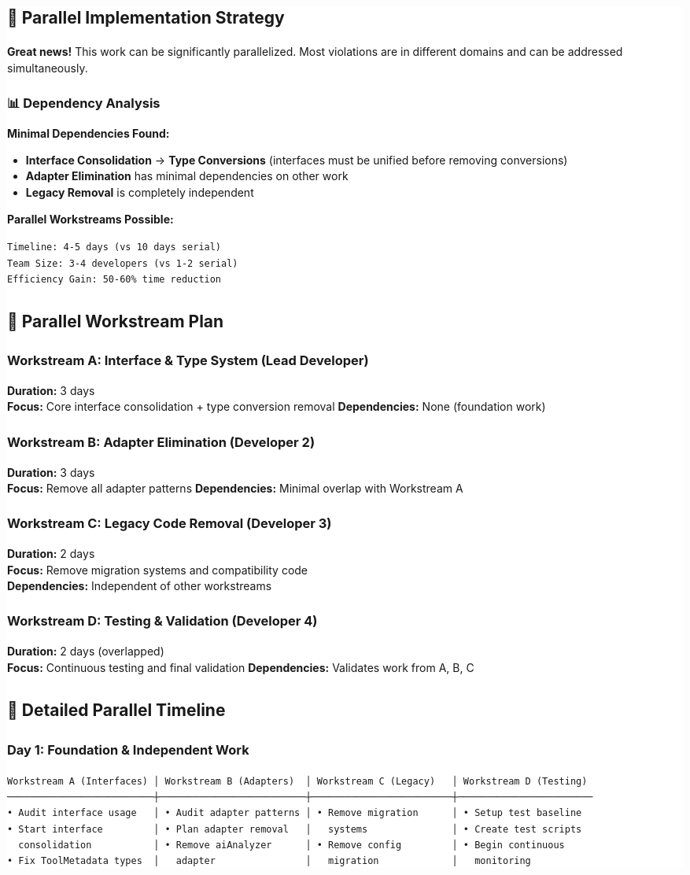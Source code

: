## 🚀 Parallel Implementation Strategy

**Great news!** This work can be significantly parallelized. Most violations are in different domains and can be addressed simultaneously.

### 📊 Dependency Analysis

**Minimal Dependencies Found:**
- **Interface Consolidation** → **Type Conversions** (interfaces must be unified before removing conversions)
- **Adapter Elimination** has minimal dependencies on other work
- **Legacy Removal** is completely independent

**Parallel Workstreams Possible:**
```
Timeline: 4-5 days (vs 10 days serial)
Team Size: 3-4 developers (vs 1-2 serial)
Efficiency Gain: 50-60% time reduction
```

## 🔄 Parallel Workstream Plan

### Workstream A: Interface & Type System (Lead Developer)
**Duration:** 3 days  
**Focus:** Core interface consolidation + type conversion removal
**Dependencies:** None (foundation work)

### Workstream B: Adapter Elimination (Developer 2)  
**Duration:** 3 days  
**Focus:** Remove all adapter patterns
**Dependencies:** Minimal overlap with Workstream A

### Workstream C: Legacy Code Removal (Developer 3)
**Duration:** 2 days  
**Focus:** Remove migration systems and compatibility code  
**Dependencies:** Independent of other workstreams

### Workstream D: Testing & Validation (Developer 4)
**Duration:** 2 days (overlapped)  
**Focus:** Continuous testing and final validation
**Dependencies:** Validates work from A, B, C

## 📅 Detailed Parallel Timeline

### Day 1: Foundation & Independent Work
```
Workstream A (Interfaces) │ Workstream B (Adapters)  │ Workstream C (Legacy)   │ Workstream D (Testing)
──────────────────────────┼──────────────────────────┼─────────────────────────┼────────────────────────
• Audit interface usage   │ • Audit adapter patterns │ • Remove migration      │ • Setup test baseline
• Start interface         │ • Plan adapter removal   │   systems               │ • Create test scripts
  consolidation           │ • Remove aiAnalyzer      │ • Remove config         │ • Begin continuous  
• Fix ToolMetadata types  │   adapter                │   migration             │   monitoring
```
